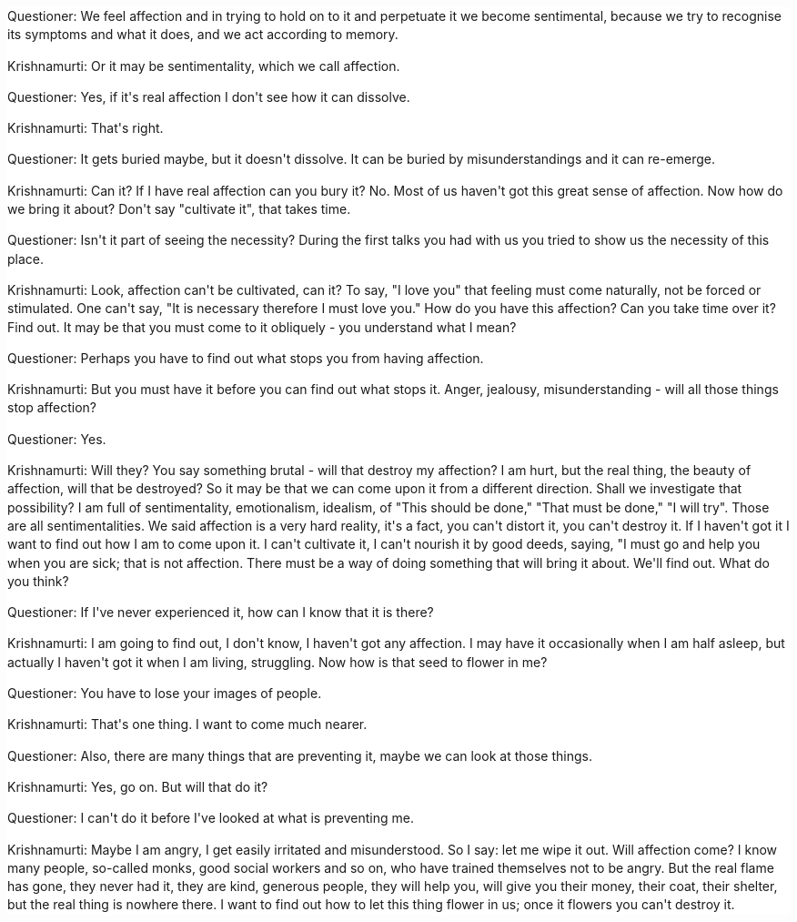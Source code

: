 Questioner: We feel affection and in trying to hold on to it and perpetuate it we become sentimental, because we try to recognise its symptoms and what it does, and we act according to memory.

Krishnamurti: Or it may be sentimentality, which we call affection.

Questioner: Yes, if it's real affection I don't see how it can dissolve.

Krishnamurti: That's right.

Questioner: It gets buried maybe, but it doesn't dissolve. It can be buried by misunderstandings and it can re-emerge.

Krishnamurti: Can it? If I have real affection can you bury it? No. Most of us haven't got this great sense of affection. Now how do we bring it about? Don't say "cultivate it", that takes time.

Questioner: Isn't it part of seeing the necessity? During the first talks you had with us you tried to show us the necessity of this place.

Krishnamurti: Look, affection can't be cultivated, can it? To say, "I love you" that feeling must come naturally, not be forced or stimulated. One can't say, "It is necessary therefore I must love you." How do you have this affection? Can you take time over it? Find out. It may be that you must come to it obliquely - you understand what I mean?

Questioner: Perhaps you have to find out what stops you from having affection.

Krishnamurti: But you must have it before you can find out what stops it. Anger, jealousy, misunderstanding - will all those things stop affection?

Questioner: Yes.

Krishnamurti: Will they? You say something brutal - will that destroy my affection? I am hurt, but the real thing, the beauty of affection, will that be destroyed? So it may be that we can come upon it from a different direction. Shall we investigate that possibility? I am full of sentimentality, emotionalism, idealism, of "This should be done," "That must be done," "I will try". Those are all sentimentalities. We said affection is a very hard reality, it's a fact, you can't distort it, you can't destroy it. If I haven't got it I want to find out how I am to come upon it. I can't cultivate it, I can't nourish it by good deeds, saying, "I must go and help you when you are sick; that is not affection. There must be a way of doing something that will bring it about. We'll find out. What do you think?

Questioner: If I've never experienced it, how can I know that it is there?

Krishnamurti: I am going to find out, I don't know, I haven't got any affection. I may have it occasionally when I am half asleep, but actually I haven't got it when I am living, struggling. Now how is that seed to flower in me?

Questioner: You have to lose your images of people.

Krishnamurti: That's one thing. I want to come much nearer.

Questioner: Also, there are many things that are preventing it, maybe we can look at those things.

Krishnamurti: Yes, go on. But will that do it?

Questioner: I can't do it before I've looked at what is preventing me.

Krishnamurti: Maybe I am angry, I get easily irritated and misunderstood. So I say: let me wipe it out. Will affection come? I know many people, so-called monks, good social workers and so on, who have trained themselves not to be angry. But the real flame has gone, they never had it, they are kind, generous people, they will help you, will give you their money, their coat, their shelter, but the real thing is nowhere there. I want to find out how to let this thing flower in us; once it flowers you can't destroy it.
